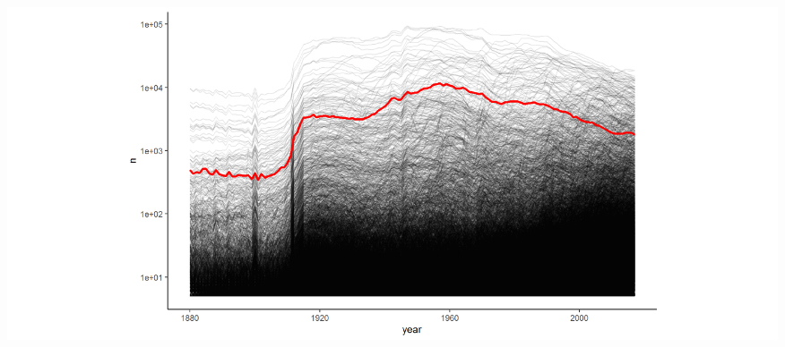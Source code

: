 <img src="babynames_files/figure-html/unnamed-chunk-25-1.png" width="70%" style="display: block; margin: auto;" />

